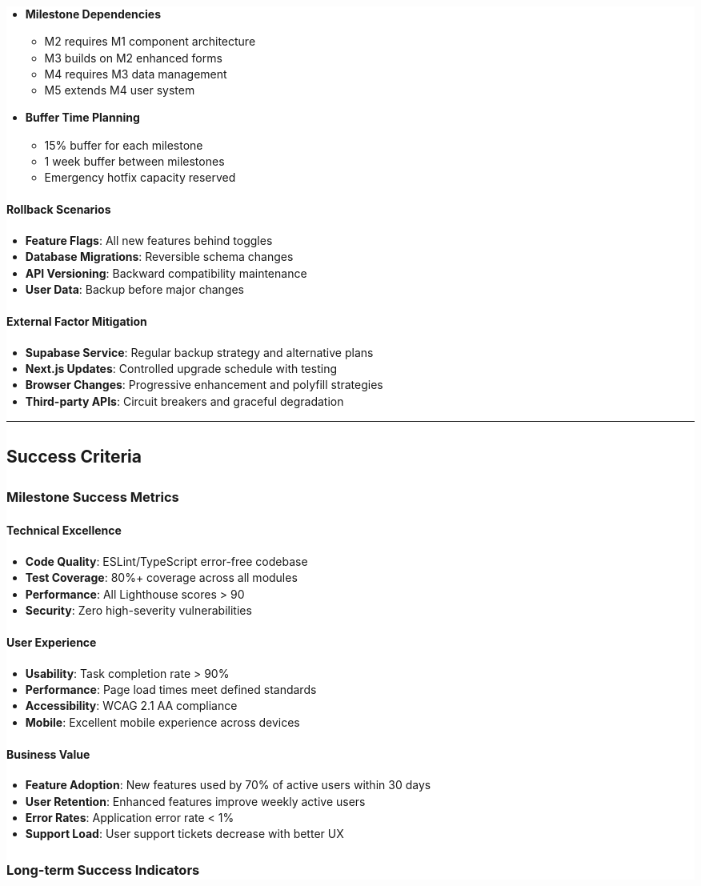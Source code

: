 - **Milestone Dependencies**

  - M2 requires M1 component architecture
  - M3 builds on M2 enhanced forms
  - M4 requires M3 data management
  - M5 extends M4 user system

- **Buffer Time Planning**
  - 15% buffer for each milestone
  - 1 week buffer between milestones
  - Emergency hotfix capacity reserved

#### Rollback Scenarios

- **Feature Flags**: All new features behind toggles
- **Database Migrations**: Reversible schema changes
- **API Versioning**: Backward compatibility maintenance
- **User Data**: Backup before major changes

#### External Factor Mitigation

- **Supabase Service**: Regular backup strategy and alternative plans
- **Next.js Updates**: Controlled upgrade schedule with testing
- **Browser Changes**: Progressive enhancement and polyfill strategies
- **Third-party APIs**: Circuit breakers and graceful degradation

---

## Success Criteria

### Milestone Success Metrics

#### Technical Excellence

- **Code Quality**: ESLint/TypeScript error-free codebase
- **Test Coverage**: 80%+ coverage across all modules
- **Performance**: All Lighthouse scores > 90
- **Security**: Zero high-severity vulnerabilities

#### User Experience

- **Usability**: Task completion rate > 90%
- **Performance**: Page load times meet defined standards
- **Accessibility**: WCAG 2.1 AA compliance
- **Mobile**: Excellent mobile experience across devices

#### Business Value

- **Feature Adoption**: New features used by 70% of active users within 30 days
- **User Retention**: Enhanced features improve weekly active users
- **Error Rates**: Application error rate < 1%
- **Support Load**: User support tickets decrease with better UX

### Long-term Success Indicators
